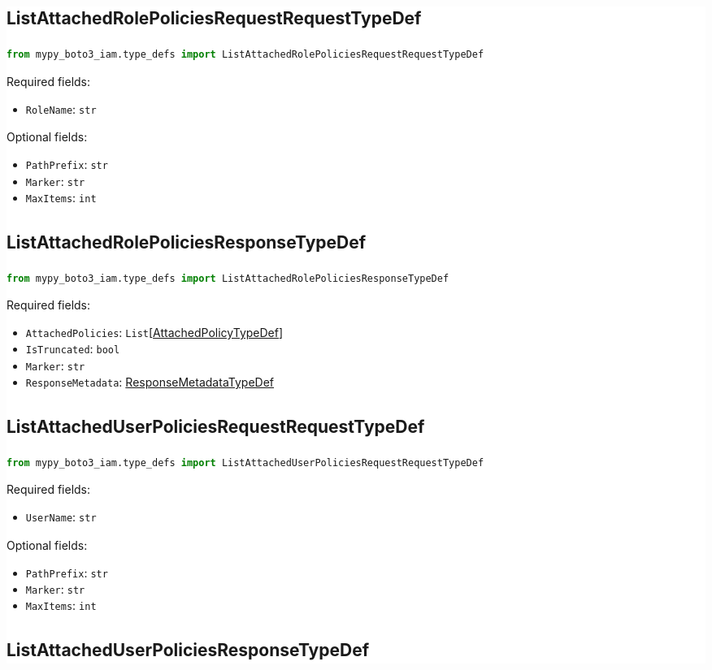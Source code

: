 <a id="listattachedrolepoliciesrequestrequesttypedef"></a>

## ListAttachedRolePoliciesRequestRequestTypeDef

```python
from mypy_boto3_iam.type_defs import ListAttachedRolePoliciesRequestRequestTypeDef
```

Required fields:

- `RoleName`: `str`

Optional fields:

- `PathPrefix`: `str`
- `Marker`: `str`
- `MaxItems`: `int`

<a id="listattachedrolepoliciesresponsetypedef"></a>

## ListAttachedRolePoliciesResponseTypeDef

```python
from mypy_boto3_iam.type_defs import ListAttachedRolePoliciesResponseTypeDef
```

Required fields:

- `AttachedPolicies`:
  `List`\[[AttachedPolicyTypeDef](./type_defs.md#attachedpolicytypedef)\]
- `IsTruncated`: `bool`
- `Marker`: `str`
- `ResponseMetadata`:
  [ResponseMetadataTypeDef](./type_defs.md#responsemetadatatypedef)

<a id="listattacheduserpoliciesrequestrequesttypedef"></a>

## ListAttachedUserPoliciesRequestRequestTypeDef

```python
from mypy_boto3_iam.type_defs import ListAttachedUserPoliciesRequestRequestTypeDef
```

Required fields:

- `UserName`: `str`

Optional fields:

- `PathPrefix`: `str`
- `Marker`: `str`
- `MaxItems`: `int`

<a id="listattacheduserpoliciesresponsetypedef"></a>

## ListAttachedUserPoliciesResponseTypeDef
